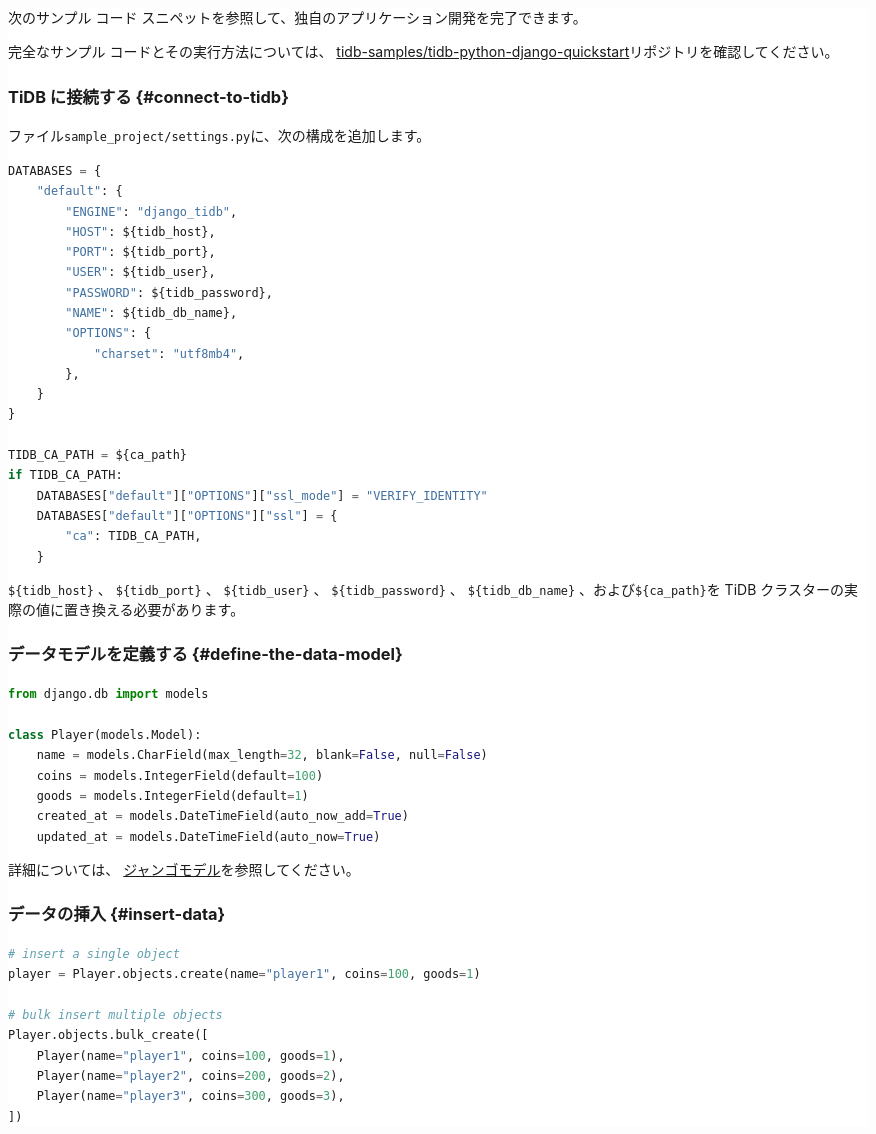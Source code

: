 次のサンプル コード スニペットを参照して、独自のアプリケーション開発を完了できます。

完全なサンプル コードとその実行方法については、 [tidb-samples/tidb-python-django-quickstart](https://github.com/tidb-samples/tidb-python-django-quickstart)リポジトリを確認してください。

### TiDB に接続する {#connect-to-tidb}

ファイル`sample_project/settings.py`に、次の構成を追加します。

```python
DATABASES = {
    "default": {
        "ENGINE": "django_tidb",
        "HOST": ${tidb_host},
        "PORT": ${tidb_port},
        "USER": ${tidb_user},
        "PASSWORD": ${tidb_password},
        "NAME": ${tidb_db_name},
        "OPTIONS": {
            "charset": "utf8mb4",
        },
    }
}

TIDB_CA_PATH = ${ca_path}
if TIDB_CA_PATH:
    DATABASES["default"]["OPTIONS"]["ssl_mode"] = "VERIFY_IDENTITY"
    DATABASES["default"]["OPTIONS"]["ssl"] = {
        "ca": TIDB_CA_PATH,
    }
```

`${tidb_host}` 、 `${tidb_port}` 、 `${tidb_user}` 、 `${tidb_password}` 、 `${tidb_db_name}` 、および`${ca_path}`を TiDB クラスターの実際の値に置き換える必要があります。

### データモデルを定義する {#define-the-data-model}

```python
from django.db import models

class Player(models.Model):
    name = models.CharField(max_length=32, blank=False, null=False)
    coins = models.IntegerField(default=100)
    goods = models.IntegerField(default=1)
    created_at = models.DateTimeField(auto_now_add=True)
    updated_at = models.DateTimeField(auto_now=True)
```

詳細については、 [ジャンゴモデル](https://docs.djangoproject.com/en/dev/topics/db/models/)を参照してください。

### データの挿入 {#insert-data}

```python
# insert a single object
player = Player.objects.create(name="player1", coins=100, goods=1)

# bulk insert multiple objects
Player.objects.bulk_create([
    Player(name="player1", coins=100, goods=1),
    Player(name="player2", coins=200, goods=2),
    Player(name="player3", coins=300, goods=3),
])
```
